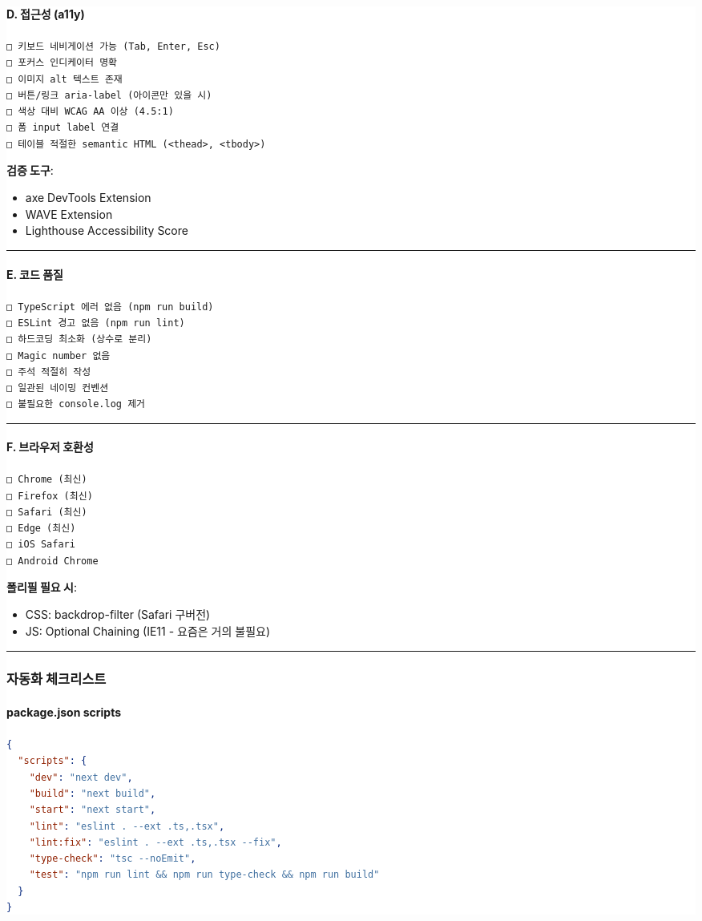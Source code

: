 
#### D. 접근성 (a11y)
```
□ 키보드 네비게이션 가능 (Tab, Enter, Esc)
□ 포커스 인디케이터 명확
□ 이미지 alt 텍스트 존재
□ 버튼/링크 aria-label (아이콘만 있을 시)
□ 색상 대비 WCAG AA 이상 (4.5:1)
□ 폼 input label 연결
□ 테이블 적절한 semantic HTML (<thead>, <tbody>)
```

**검증 도구**:
- axe DevTools Extension
- WAVE Extension
- Lighthouse Accessibility Score

---

#### E. 코드 품질
```
□ TypeScript 에러 없음 (npm run build)
□ ESLint 경고 없음 (npm run lint)
□ 하드코딩 최소화 (상수로 분리)
□ Magic number 없음
□ 주석 적절히 작성
□ 일관된 네이밍 컨벤션
□ 불필요한 console.log 제거
```

---

#### F. 브라우저 호환성
```
□ Chrome (최신)
□ Firefox (최신)
□ Safari (최신)
□ Edge (최신)
□ iOS Safari
□ Android Chrome
```

**폴리필 필요 시**:
- CSS: backdrop-filter (Safari 구버전)
- JS: Optional Chaining (IE11 - 요즘은 거의 불필요)

---

### 자동화 체크리스트

#### package.json scripts
```json
{
  "scripts": {
    "dev": "next dev",
    "build": "next build",
    "start": "next start",
    "lint": "eslint . --ext .ts,.tsx",
    "lint:fix": "eslint . --ext .ts,.tsx --fix",
    "type-check": "tsc --noEmit",
    "test": "npm run lint && npm run type-check && npm run build"
  }
}
```
